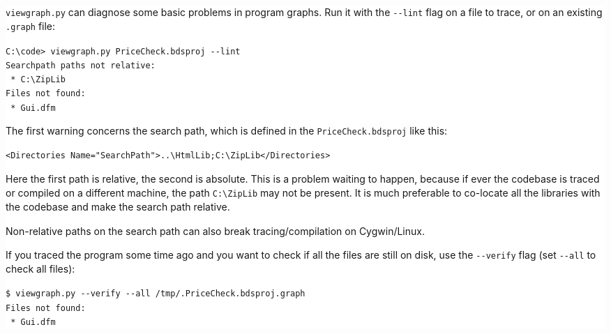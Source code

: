 `viewgraph.py` can diagnose some basic problems in program graphs. Run it with
the `--lint` flag on a file to trace, or on an existing `.graph` file:

	C:\code> viewgraph.py PriceCheck.bdsproj --lint
	Searchpath paths not relative:
	 * C:\ZipLib
	Files not found:
	 * Gui.dfm

The first warning concerns the search path, which is defined in the
`PriceCheck.bdsproj` like this:

	<Directories Name="SearchPath">..\HtmlLib;C:\ZipLib</Directories>

Here the first path is relative, the second is absolute. This is a problem waiting
to happen, because if ever the codebase is traced or compiled on a different
machine, the path `C:\ZipLib` may not be present. It is much preferable to
co-locate all the libraries with the codebase and make the search path
relative.

Non-relative paths on the search path can also break tracing/compilation on
Cygwin/Linux.

If you traced the program some time ago and you want to check if all the files
are still on disk, use the `--verify` flag (set `--all` to check all files):

	$ viewgraph.py --verify --all /tmp/.PriceCheck.bdsproj.graph
	Files not found:
	 * Gui.dfm
